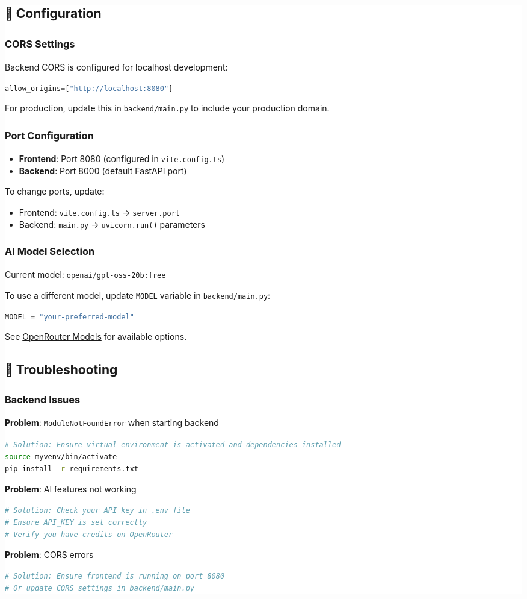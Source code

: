 ## 🔧 Configuration

### CORS Settings

Backend CORS is configured for localhost development:
```python
allow_origins=["http://localhost:8080"]
```

For production, update this in `backend/main.py` to include your production domain.

### Port Configuration

- **Frontend**: Port 8080 (configured in `vite.config.ts`)
- **Backend**: Port 8000 (default FastAPI port)

To change ports, update:
- Frontend: `vite.config.ts` → `server.port`
- Backend: `main.py` → `uvicorn.run()` parameters

### AI Model Selection

Current model: `openai/gpt-oss-20b:free`

To use a different model, update `MODEL` variable in `backend/main.py`:
```python
MODEL = "your-preferred-model"
```

See [OpenRouter Models](https://openrouter.ai/models) for available options.

## 🐛 Troubleshooting

### Backend Issues

**Problem**: `ModuleNotFoundError` when starting backend
```bash
# Solution: Ensure virtual environment is activated and dependencies installed
source myvenv/bin/activate
pip install -r requirements.txt
```

**Problem**: AI features not working
```bash
# Solution: Check your API key in .env file
# Ensure API_KEY is set correctly
# Verify you have credits on OpenRouter
```

**Problem**: CORS errors
```bash
# Solution: Ensure frontend is running on port 8080
# Or update CORS settings in backend/main.py
```
